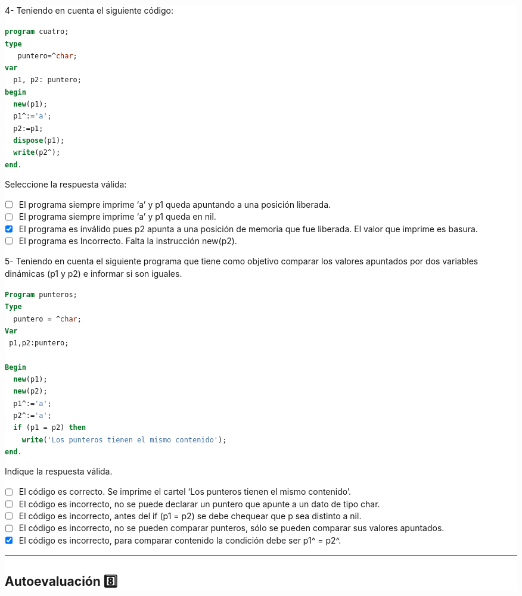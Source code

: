 4- Teniendo en cuenta el siguiente código:
````pascal
program cuatro;
type
   puntero=^char;
var
  p1, p2: puntero;
begin
  new(p1);
  p1^:='a';
  p2:=p1;
  dispose(p1);
  write(p2^);
end.
````
Seleccione la respuesta válida:
- [ ] El programa siempre imprime ‘a’ y p1 queda apuntando a una posición liberada.
- [ ] El programa siempre imprime ‘a’ y p1 queda en nil.
- [x] El programa es inválido pues p2 apunta a una posición de memoria que fue liberada. El valor que imprime es basura.
- [ ] El programa es Incorrecto. Falta la instrucción new(p2).

5- Teniendo en cuenta el siguiente programa que tiene como objetivo comparar los valores apuntados por dos variables dinámicas (p1 y p2) e informar si son iguales.  
````pascal
Program punteros;
Type
  puntero = ^char;
Var
 p1,p2:puntero;

Begin
  new(p1);
  new(p2);
  p1^:='a';
  p2^:='a'; 
  if (p1 = p2) then
    write('Los punteros tienen el mismo contenido');
end.
````
Indique la respuesta válida.
- [ ] El código es correcto. Se imprime el cartel ‘Los punteros tienen el mismo contenido’.
- [ ] El código es incorrecto, no se puede declarar un puntero que apunte a un dato de tipo char.
- [ ] El código es incorrecto, antes del if (p1 = p2) se debe chequear que p sea distinto a nil.
- [ ] El código es incorrecto, no se pueden comparar punteros, sólo se pueden comparar sus valores apuntados.
- [x] El código es incorrecto, para comparar contenido la condición debe ser p1^ = p2^.

---------------

## Autoevaluación :eight:

